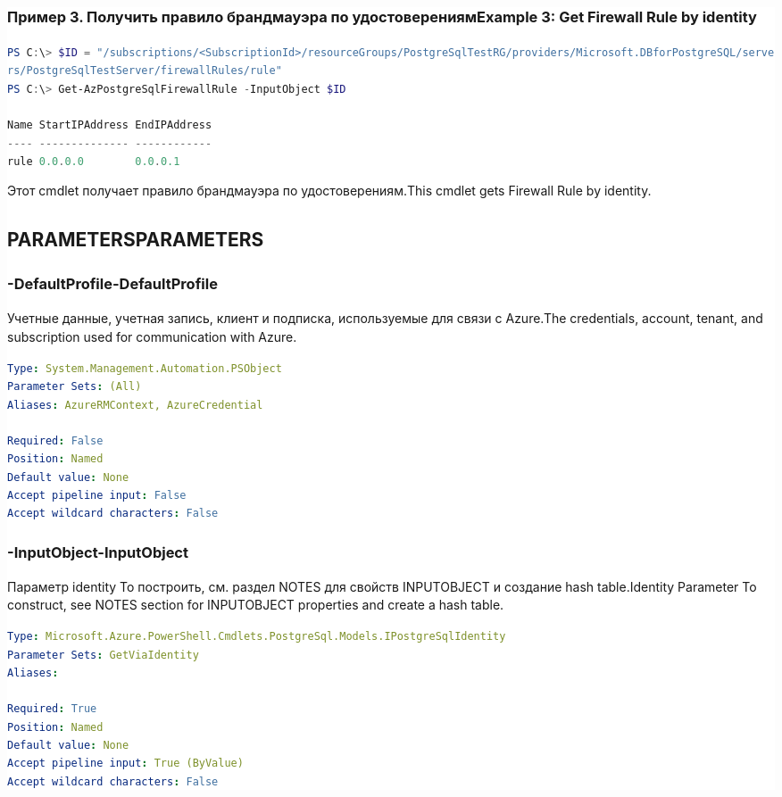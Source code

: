 ### <span data-ttu-id="0c3fd-115">Пример 3. Получить правило брандмауэра по удостоверениям</span><span class="sxs-lookup"><span data-stu-id="0c3fd-115">Example 3: Get Firewall Rule by identity</span></span>
```powershell
PS C:\> $ID = "/subscriptions/<SubscriptionId>/resourceGroups/PostgreSqlTestRG/providers/Microsoft.DBforPostgreSQL/servers/PostgreSqlTestServer/firewallRules/rule"
PS C:\> Get-AzPostgreSqlFirewallRule -InputObject $ID

Name StartIPAddress EndIPAddress
---- -------------- ------------
rule 0.0.0.0        0.0.0.1
```

<span data-ttu-id="0c3fd-116">Этот cmdlet получает правило брандмауэра по удостоверениям.</span><span class="sxs-lookup"><span data-stu-id="0c3fd-116">This cmdlet gets Firewall Rule by identity.</span></span>

## <span data-ttu-id="0c3fd-117">PARAMETERS</span><span class="sxs-lookup"><span data-stu-id="0c3fd-117">PARAMETERS</span></span>

### <span data-ttu-id="0c3fd-118">-DefaultProfile</span><span class="sxs-lookup"><span data-stu-id="0c3fd-118">-DefaultProfile</span></span>
<span data-ttu-id="0c3fd-119">Учетные данные, учетная запись, клиент и подписка, используемые для связи с Azure.</span><span class="sxs-lookup"><span data-stu-id="0c3fd-119">The credentials, account, tenant, and subscription used for communication with Azure.</span></span>

```yaml
Type: System.Management.Automation.PSObject
Parameter Sets: (All)
Aliases: AzureRMContext, AzureCredential

Required: False
Position: Named
Default value: None
Accept pipeline input: False
Accept wildcard characters: False
```

### <span data-ttu-id="0c3fd-120">-InputObject</span><span class="sxs-lookup"><span data-stu-id="0c3fd-120">-InputObject</span></span>
<span data-ttu-id="0c3fd-121">Параметр identity To построить, см. раздел NOTES для свойств INPUTOBJECT и создание hash table.</span><span class="sxs-lookup"><span data-stu-id="0c3fd-121">Identity Parameter To construct, see NOTES section for INPUTOBJECT properties and create a hash table.</span></span>

```yaml
Type: Microsoft.Azure.PowerShell.Cmdlets.PostgreSql.Models.IPostgreSqlIdentity
Parameter Sets: GetViaIdentity
Aliases:

Required: True
Position: Named
Default value: None
Accept pipeline input: True (ByValue)
Accept wildcard characters: False
```
